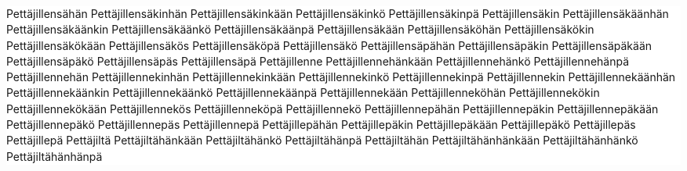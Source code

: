 Pettäjillensähän
Pettäjillensäkinhän
Pettäjillensäkinkään
Pettäjillensäkinkö
Pettäjillensäkinpä
Pettäjillensäkin
Pettäjillensäkäänhän
Pettäjillensäkäänkin
Pettäjillensäkäänkö
Pettäjillensäkäänpä
Pettäjillensäkään
Pettäjillensäköhän
Pettäjillensäkökin
Pettäjillensäkökään
Pettäjillensäkös
Pettäjillensäköpä
Pettäjillensäkö
Pettäjillensäpähän
Pettäjillensäpäkin
Pettäjillensäpäkään
Pettäjillensäpäkö
Pettäjillensäpäs
Pettäjillensäpä
Pettäjillenne
Pettäjillennehänkään
Pettäjillennehänkö
Pettäjillennehänpä
Pettäjillennehän
Pettäjillennekinhän
Pettäjillennekinkään
Pettäjillennekinkö
Pettäjillennekinpä
Pettäjillennekin
Pettäjillennekäänhän
Pettäjillennekäänkin
Pettäjillennekäänkö
Pettäjillennekäänpä
Pettäjillennekään
Pettäjillenneköhän
Pettäjillennekökin
Pettäjillennekökään
Pettäjillennekös
Pettäjillenneköpä
Pettäjillennekö
Pettäjillennepähän
Pettäjillennepäkin
Pettäjillennepäkään
Pettäjillennepäkö
Pettäjillennepäs
Pettäjillennepä
Pettäjillepähän
Pettäjillepäkin
Pettäjillepäkään
Pettäjillepäkö
Pettäjillepäs
Pettäjillepä
Pettäjiltä
Pettäjiltähänkään
Pettäjiltähänkö
Pettäjiltähänpä
Pettäjiltähän
Pettäjiltähänhänkään
Pettäjiltähänhänkö
Pettäjiltähänhänpä